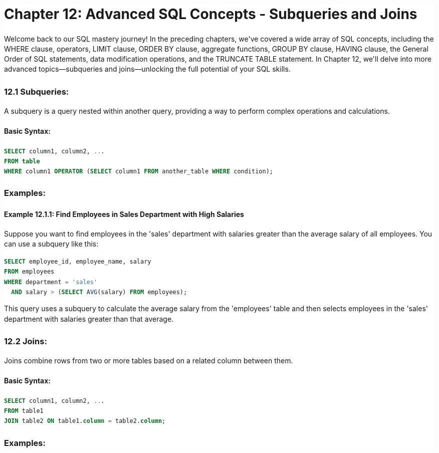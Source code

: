 # **Chapter 12: Advanced SQL Concepts - Subqueries and Joins**

Welcome back to our SQL mastery journey! In the preceding chapters, we've covered a wide array of SQL concepts, including the WHERE clause, operators, LIMIT clause, ORDER BY clause, aggregate functions, GROUP BY clause, HAVING clause, the General Order of SQL statements, data modification operations, and the TRUNCATE TABLE statement. In Chapter 12, we'll delve into more advanced topics—subqueries and joins—unlocking the full potential of your SQL skills.

### 12.1 Subqueries:

A subquery is a query nested within another query, providing a way to perform complex operations and calculations.

#### Basic Syntax:

```sql
SELECT column1, column2, ...
FROM table
WHERE column1 OPERATOR (SELECT column1 FROM another_table WHERE condition);
```

### Examples:

#### Example 12.1.1: Find Employees in Sales Department with High Salaries

Suppose you want to find employees in the 'sales' department with salaries greater than the average salary of all employees. You can use a subquery like this:

```sql
SELECT employee_id, employee_name, salary
FROM employees
WHERE department = 'sales'
  AND salary > (SELECT AVG(salary) FROM employees);
```

This query uses a subquery to calculate the average salary from the 'employees' table and then selects employees in the 'sales' department with salaries greater than that average.

### 12.2 Joins:

Joins combine rows from two or more tables based on a related column between them.

#### Basic Syntax:

```sql
SELECT column1, column2, ...
FROM table1
JOIN table2 ON table1.column = table2.column;
```

### Examples:
